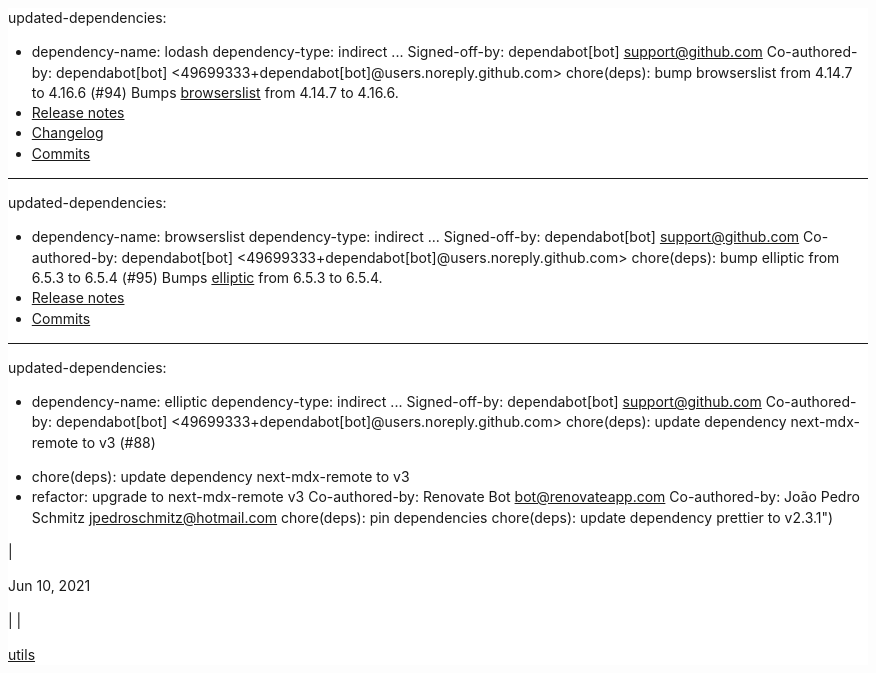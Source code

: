 updated-dependencies:
- dependency-name: lodash
dependency-type: indirect
...
Signed-off-by: dependabot[bot] <support@github.com>
Co-authored-by: dependabot[bot] <49699333+dependabot[bot]@users.noreply.github.com>
chore(deps): bump browserslist from 4.14.7 to 4.16.6 (#94)
Bumps [browserslist](https://github.com/browserslist/browserslist) from 4.14.7 to 4.16.6.
- [Release notes](https://github.com/browserslist/browserslist/releases)
- [Changelog](https://github.com/browserslist/browserslist/blob/main/CHANGELOG.md)
- [Commits](https://github.com/browserslist/browserslist/compare/4.14.7...4.16.6)
---
updated-dependencies:
- dependency-name: browserslist
dependency-type: indirect
...
Signed-off-by: dependabot[bot] <support@github.com>
Co-authored-by: dependabot[bot] <49699333+dependabot[bot]@users.noreply.github.com>
chore(deps): bump elliptic from 6.5.3 to 6.5.4 (#95)
Bumps [elliptic](https://github.com/indutny/elliptic) from 6.5.3 to 6.5.4.
- [Release notes](https://github.com/indutny/elliptic/releases)
- [Commits](https://github.com/indutny/elliptic/compare/v6.5.3...v6.5.4)
---
updated-dependencies:
- dependency-name: elliptic
dependency-type: indirect
...
Signed-off-by: dependabot[bot] <support@github.com>
Co-authored-by: dependabot[bot] <49699333+dependabot[bot]@users.noreply.github.com>
chore(deps): update dependency next-mdx-remote to v3 (#88)
* chore(deps): update dependency next-mdx-remote to v3
* refactor: upgrade to next-mdx-remote v3
Co-authored-by: Renovate Bot <bot@renovateapp.com>
Co-authored-by: João Pedro Schmitz <jpedroschmitz@hotmail.com>
chore(deps): pin dependencies
chore(deps): update dependency prettier to v2.3.1")



 | 

Jun 10, 2021

 |
| 

[utils](https://github.com/hygraph/reference-marketing-website/tree/main/utils "utils")






